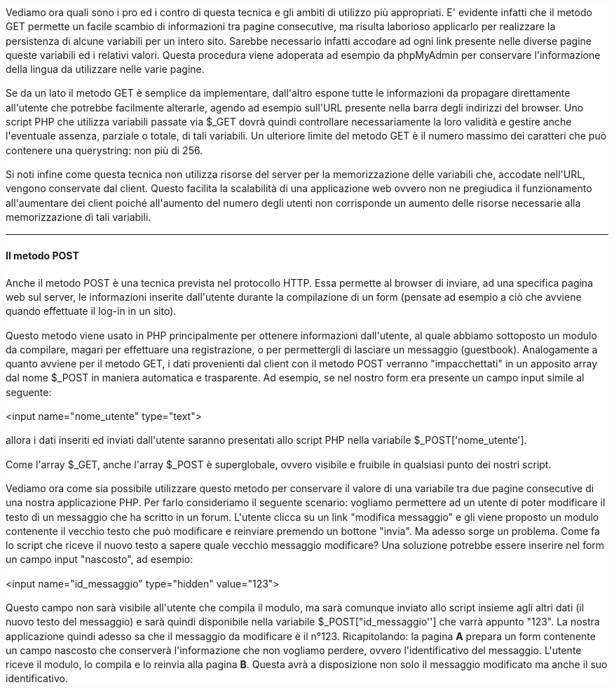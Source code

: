  Vediamo ora quali sono i pro ed i contro di questa tecnica e gli ambiti di utilizzo più appropriati. E' evidente infatti che il metodo GET permette un facile scambio di informazioni tra pagine consecutive, ma risulta laborioso applicarlo per realizzare la persistenza di alcune variabili per un intero sito. Sarebbe necessario infatti accodare ad ogni link presente nelle diverse pagine queste variabili ed i relativi valori. Questa procedura viene adoperata ad esempio da phpMyAdmin per conservare l'informazione della lingua da utilizzare nelle varie pagine.

 Se da un lato il metodo GET è semplice da implementare, dall'altro espone tutte le informazioni da propagare direttamente all'utente che potrebbe facilmente alterarle, agendo ad esempio sull'URL presente nella barra degli indirizzi del browser. Uno script PHP che utilizza variabili passate via $\_GET dovrà quindi controllare necessariamente la loro validità e gestire anche l'eventuale assenza, parziale o totale, di tali variabili. Un ulteriore limite del metodo GET è il numero massimo dei caratteri che può contenere una querystring: non più di 256.

 Si noti infine come questa tecnica non utilizza risorse del server per la memorizzazione delle variabili che, accodate nell'URL, vengono conservate dal client. Questo facilita la scalabilità di una applicazione web ovvero non ne pregiudica il funzionamento all'aumentare dei client poiché all'aumento del numero degli utenti non corrisponde un aumento delle risorse necessarie alla memorizzazione di tali variabili.

- - - - - -

####  Il metodo POST

 Anche il metodo POST è una tecnica prevista nel protocollo HTTP. Essa permette al browser di inviare, ad una specifica pagina web sul server, le informazioni inserite dall'utente durante la compilazione di un form (pensate ad esempio a ciò che avviene quando effettuate il log-in in un sito).

 Questo metodo viene usato in PHP principalmente per ottenere informazioni dall'utente, al quale abbiamo sottoposto un modulo da compilare, magari per effettuare una registrazione, o per permettergli di lasciare un messaggio (guestbook). Analogamente a quanto avviene per il metodo GET, i dati provenienti dal client con il metodo POST verranno "impacchettati" in un apposito array dal nome $\_POST in maniera automatica e trasparente. Ad esempio, se nel nostro form era presente un campo input simile al seguente:

 &lt;input name="nome\_utente" type="text"&gt;

 allora i dati inseriti ed inviati dall'utente saranno presentati allo script PHP nella variabile $\_POST\['nome\_utente'\].

 Come l'array $\_GET, anche l'array $\_POST è superglobale, ovvero visibile e fruibile in qualsiasi punto dei nostri script.

 Vediamo ora come sia possibile utilizzare questo metodo per conservare il valore di una variabile tra due pagine consecutive di una nostra applicazione PHP. Per farlo consideriamo il seguente scenario: vogliamo permettere ad un utente di poter modificare il testo di un messaggio che ha scritto in un forum. L'utente clicca su un link "modifica messaggio" e gli viene proposto un modulo contenente il vecchio testo che può modificare e reinviare premendo un bottone "invia". Ma adesso sorge un problema. Come fa lo script che riceve il nuovo testo a sapere quale vecchio messaggio modificare? Una soluzione potrebbe essere inserire nel form un campo input "nascosto", ad esempio:

 &lt;input name="id\_messaggio" type="hidden" value="123"&gt;

 Questo campo non sarà visibile all'utente che compila il modulo, ma sarà comunque inviato allo script insieme agli altri dati (il nuovo testo del messaggio) e sarà quindi disponibile nella variabile $\_POST\["id\_messaggio''\] che varrà appunto "123". La nostra applicazione quindi adesso sa che il messaggio da modificare è il n°123. Ricapitolando: la pagina **A** prepara un form contenente un campo nascosto che conserverà l'informazione che non vogliamo perdere, ovvero l'identificativo del messaggio. L'utente riceve il modulo, lo compila e lo reinvia alla pagina **B**. Questa avrà a disposizione non solo il messaggio modificato ma anche il suo identificativo.
